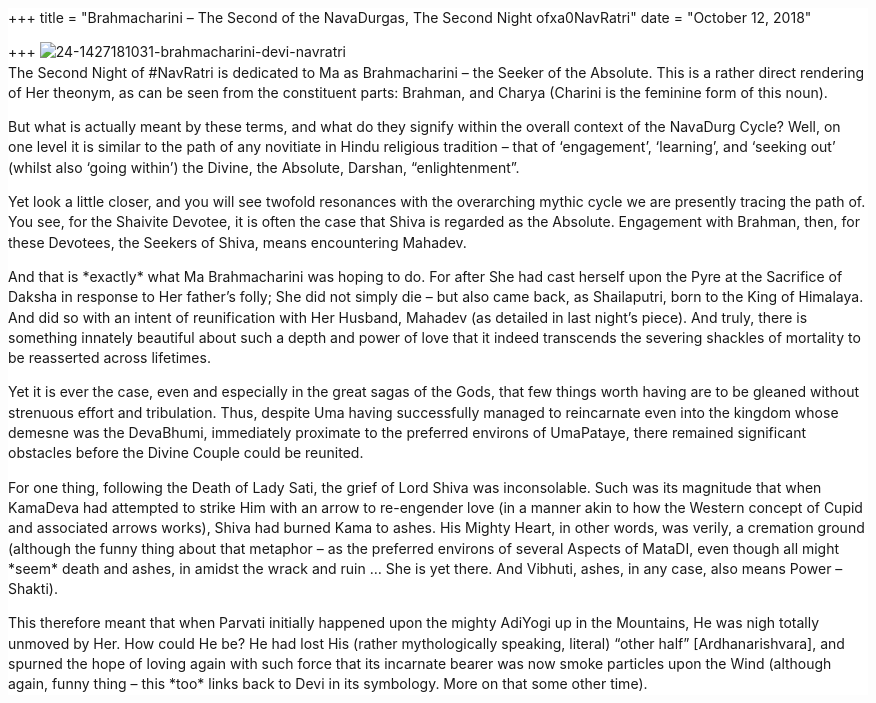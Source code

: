 +++
title = "Brahmacharini – The Second of the NavaDurgas, The Second Night ofxa0NavRatri"
date = "October 12, 2018"

+++
![24-1427181031-brahmacharini-devi-navratri](https://aryaakasha.files.wordpress.com/2018/10/24-1427181031-brahmacharini-devi-navratri.jpg?w=676)  
The Second Night of #NavRatri is dedicated to Ma as Brahmacharini – the
Seeker of the Absolute. This is a rather direct rendering of Her
theonym, as can be seen from the constituent parts: Brahman, and Charya
(Charini is the feminine form of this noun).

But what is actually meant by these terms, and what do they signify
within the overall context of the NavaDurg Cycle? Well, on one level it
is similar to the path of any novitiate in Hindu religious tradition –
that of ‘engagement’, ‘learning’, and ‘seeking out’ (whilst also ‘going
within’) the Divine, the Absolute, Darshan, “enlightenment”.

Yet look a little closer, and you will see twofold resonances with the
overarching mythic cycle we are presently tracing the path of. You see,
for the Shaivite Devotee, it is often the case that Shiva is regarded as
the Absolute. Engagement with Brahman, then, for these Devotees, the
Seekers of Shiva, means encountering Mahadev.

And that is \*exactly\* what Ma Brahmacharini was hoping to do. For
after She had cast herself upon the Pyre at the Sacrifice of Daksha in
response to Her father’s folly; She did not simply die – but also came
back, as Shailaputri, born to the King of Himalaya. And did so with an
intent of reunification with Her Husband, Mahadev (as detailed in last
night’s piece). And truly, there is something innately beautiful about
such a depth and power of love that it indeed transcends the severing
shackles of mortality to be reasserted across lifetimes.

Yet it is ever the case, even and especially in the great sagas of the
Gods, that few things worth having are to be gleaned without strenuous
effort and tribulation. Thus, despite Uma having successfully managed to
reincarnate even into the kingdom whose demesne was the DevaBhumi,
immediately proximate to the preferred environs of UmaPataye, there
remained significant obstacles before the Divine Couple could be
reunited.

For one thing, following the Death of Lady Sati, the grief of Lord Shiva
was inconsolable. Such was its magnitude that when KamaDeva had
attempted to strike Him with an arrow to re-engender love (in a manner
akin to how the Western concept of Cupid and associated arrows works),
Shiva had burned Kama to ashes. His Mighty Heart, in other words, was
verily, a cremation ground (although the funny thing about that metaphor
– as the preferred environs of several Aspects of MataDI, even though
all might \*seem\* death and ashes, in amidst the wrack and ruin … She
is yet there. And Vibhuti, ashes, in any case, also means Power –
Shakti).

This therefore meant that when Parvati initially happened upon the
mighty AdiYogi up in the Mountains, He was nigh totally unmoved by Her.
How could He be? He had lost His (rather mythologically speaking,
literal) “other half” \[Ardhanarishvara\], and spurned the hope of
loving again with such force that its incarnate bearer was now smoke
particles upon the Wind (although again, funny thing – this \*too\*
links back to Devi in its symbology. More on that some other time).
